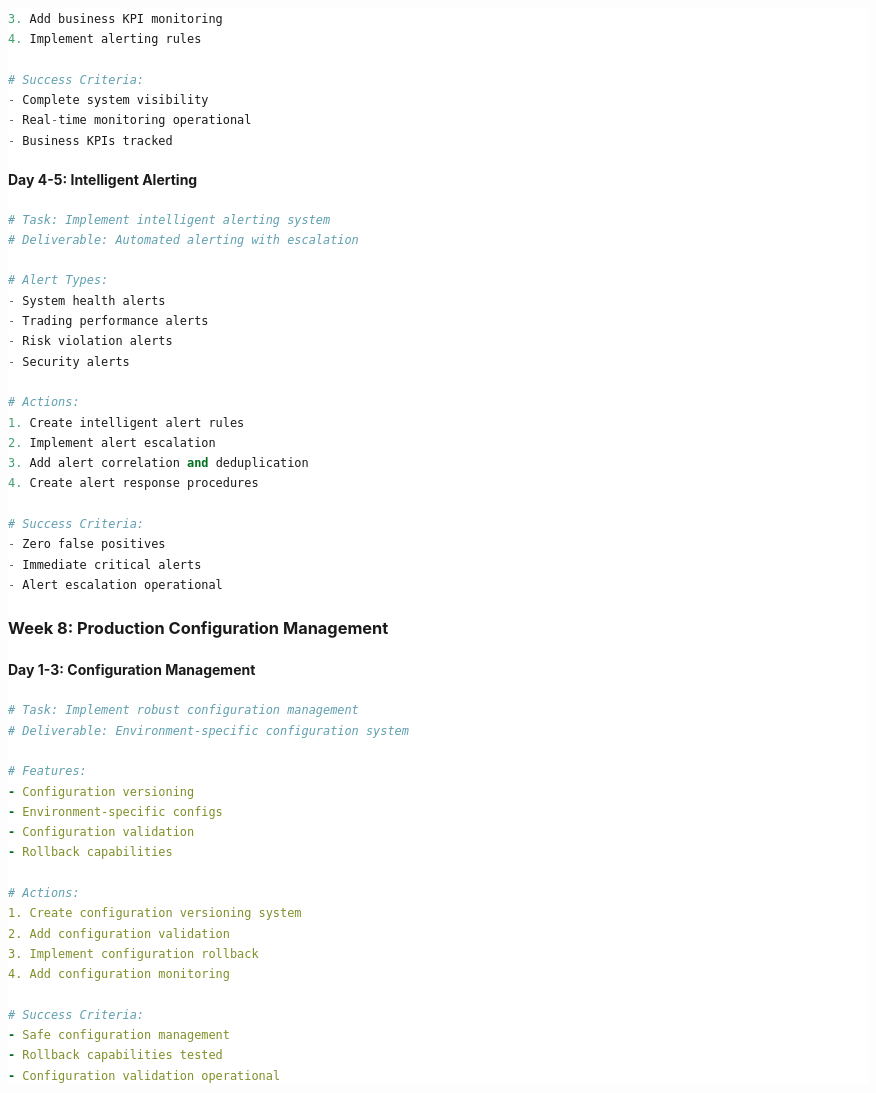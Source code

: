 ```python
3. Add business KPI monitoring
4. Implement alerting rules

# Success Criteria:
- Complete system visibility
- Real-time monitoring operational
- Business KPIs tracked
```

#### **Day 4-5: Intelligent Alerting**
```python
# Task: Implement intelligent alerting system
# Deliverable: Automated alerting with escalation

# Alert Types:
- System health alerts
- Trading performance alerts
- Risk violation alerts
- Security alerts

# Actions:
1. Create intelligent alert rules
2. Implement alert escalation
3. Add alert correlation and deduplication
4. Create alert response procedures

# Success Criteria:
- Zero false positives
- Immediate critical alerts
- Alert escalation operational
```

### **Week 8: Production Configuration Management**

#### **Day 1-3: Configuration Management**
```yaml
# Task: Implement robust configuration management
# Deliverable: Environment-specific configuration system

# Features:
- Configuration versioning
- Environment-specific configs
- Configuration validation
- Rollback capabilities

# Actions:
1. Create configuration versioning system
2. Add configuration validation
3. Implement configuration rollback
4. Add configuration monitoring

# Success Criteria:
- Safe configuration management
- Rollback capabilities tested
- Configuration validation operational
```
